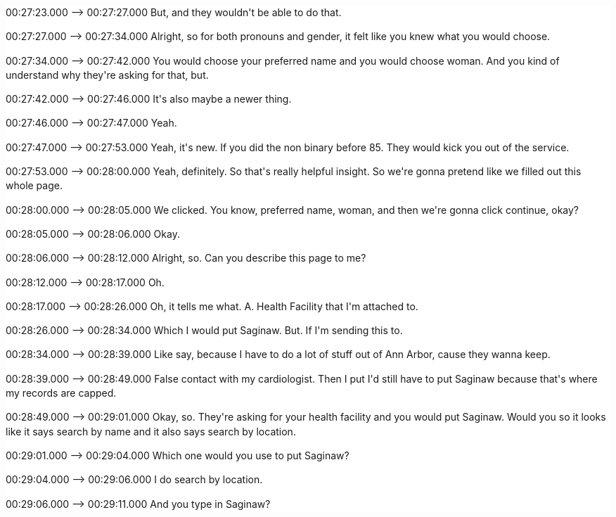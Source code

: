 00:27:23.000 --> 00:27:27.000
But, and they wouldn't be able to do that.

00:27:27.000 --> 00:27:34.000
Alright, so for both pronouns and gender, it felt like you knew what you would choose.

00:27:34.000 --> 00:27:42.000
You would choose your preferred name and you would choose woman. And you kind of understand why they're asking for that, but.

00:27:42.000 --> 00:27:46.000
It's also maybe a newer thing.

00:27:46.000 --> 00:27:47.000
Yeah.

00:27:47.000 --> 00:27:53.000
Yeah, it's new. If you did the non binary before 85. They would kick you out of the service.

00:27:53.000 --> 00:28:00.000
Yeah, definitely. So that's really helpful insight. So we're gonna pretend like we filled out this whole page.

00:28:00.000 --> 00:28:05.000
We clicked. You know, preferred name, woman, and then we're gonna click continue, okay?

00:28:05.000 --> 00:28:06.000
Okay.

00:28:06.000 --> 00:28:12.000
Alright, so. Can you describe this page to me?

00:28:12.000 --> 00:28:17.000
Oh.

00:28:17.000 --> 00:28:26.000
Oh, it tells me what. A. Health Facility that I'm attached to.

00:28:26.000 --> 00:28:34.000
Which I would put Saginaw. But. If I'm sending this to.

00:28:34.000 --> 00:28:39.000
Like say, because I have to do a lot of stuff out of Ann Arbor, cause they wanna keep.

00:28:39.000 --> 00:28:49.000
False contact with my cardiologist. Then I put I'd still have to put Saginaw because that's where my records are capped.

00:28:49.000 --> 00:29:01.000
Okay, so. They're asking for your health facility and you would put Saginaw. Would you so it looks like it says search by name and it also says search by location.

00:29:01.000 --> 00:29:04.000
Which one would you use to put Saginaw?

00:29:04.000 --> 00:29:06.000
I do search by location.

00:29:06.000 --> 00:29:11.000
And you type in Saginaw?
